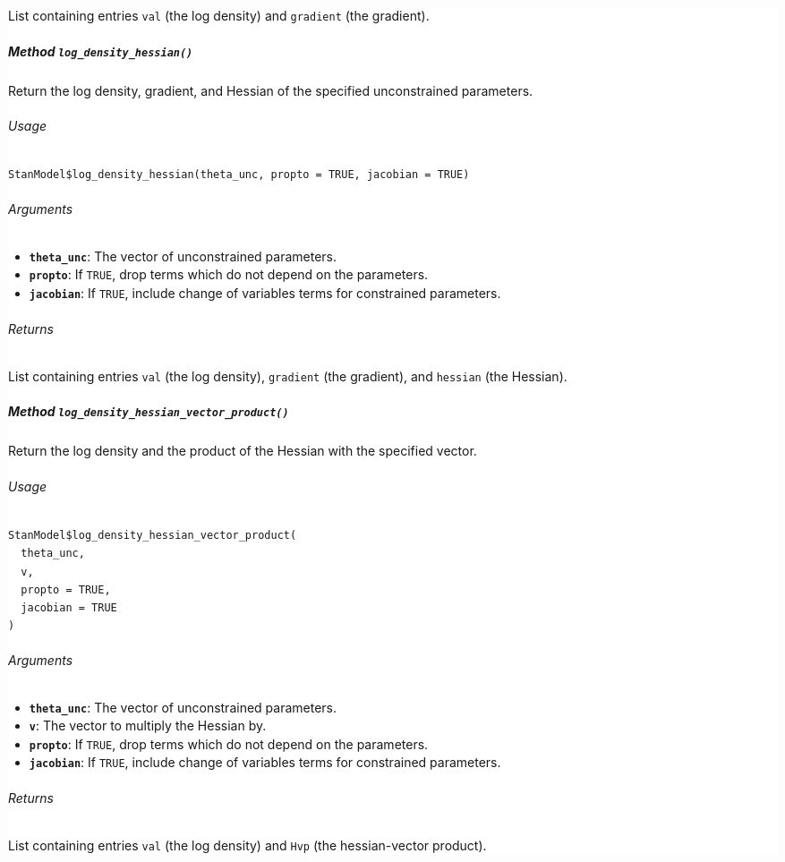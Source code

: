 List containing entries `val` (the log density) and `gradient` (the gradient).

 

 

 

##### Method `log_density_hessian()`

Return the log density, gradient, and Hessian of the specified unconstrained parameters.

###### Usage

```
StanModel$log_density_hessian(theta_unc, propto = TRUE, jacobian = TRUE)
```

 

###### Arguments

- **`theta_unc`**: The vector of unconstrained parameters.
- **`propto`**: If `TRUE`, drop terms which do not depend on the parameters.
- **`jacobian`**: If `TRUE`, include change of variables terms for constrained parameters.

 

###### Returns

List containing entries `val` (the log density), `gradient` (the gradient), and `hessian` (the Hessian).

 

 

 

##### Method `log_density_hessian_vector_product()`

Return the log density and the product of the Hessian with the specified vector.

###### Usage

```
StanModel$log_density_hessian_vector_product(
  theta_unc,
  v,
  propto = TRUE,
  jacobian = TRUE
)
```

 

###### Arguments

- **`theta_unc`**: The vector of unconstrained parameters.
- **`v`**: The vector to multiply the Hessian by.
- **`propto`**: If `TRUE`, drop terms which do not depend on the parameters.
- **`jacobian`**: If `TRUE`, include change of variables terms for constrained parameters.

 

###### Returns

List containing entries `val` (the log density) and `Hvp` (the hessian-vector product).



